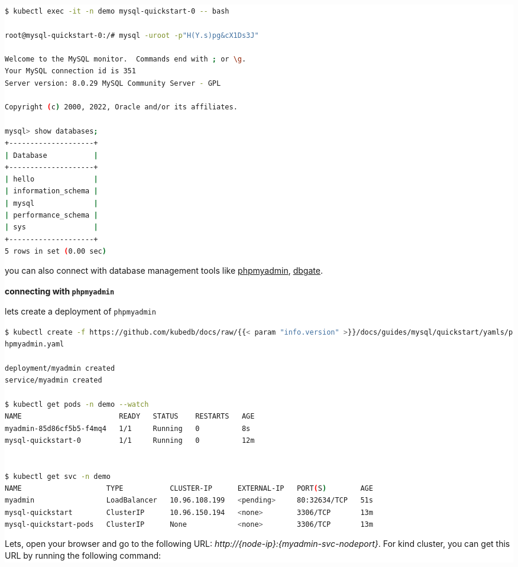 ```bash
$ kubectl exec -it -n demo mysql-quickstart-0 -- bash

root@mysql-quickstart-0:/# mysql -uroot -p"H(Y.s)pg&cX1Ds3J"

Welcome to the MySQL monitor.  Commands end with ; or \g.
Your MySQL connection id is 351
Server version: 8.0.29 MySQL Community Server - GPL

Copyright (c) 2000, 2022, Oracle and/or its affiliates.

mysql> show databases;
+--------------------+
| Database           |
+--------------------+
| hello              |
| information_schema |
| mysql              |
| performance_schema |
| sys                |
+--------------------+
5 rows in set (0.00 sec)

```
you can also connect with database management tools like [phpmyadmin](https://hub.docker.com/_/phpmyadmin), [dbgate](https://hub.docker.com/r/dbgate/dbgate).

__connecting with `phpmyadmin`__

lets create a deployment of `phpmyadmin`

```bash
$ kubectl create -f https://github.com/kubedb/docs/raw/{{< param "info.version" >}}/docs/guides/mysql/quickstart/yamls/phpmyadmin.yaml

deployment/myadmin created
service/myadmin created

$ kubectl get pods -n demo --watch
NAME                       READY   STATUS    RESTARTS   AGE
myadmin-85d86cf5b5-f4mq4   1/1     Running   0          8s
mysql-quickstart-0         1/1     Running   0          12m


$ kubectl get svc -n demo
NAME                    TYPE           CLUSTER-IP      EXTERNAL-IP   PORT(S)        AGE
myadmin                 LoadBalancer   10.96.108.199   <pending>     80:32634/TCP   51s
mysql-quickstart        ClusterIP      10.96.150.194   <none>        3306/TCP       13m
mysql-quickstart-pods   ClusterIP      None            <none>        3306/TCP       13m


```
Lets, open your browser and go to the following URL: _http://{node-ip}:{myadmin-svc-nodeport}_. For kind cluster, you can get this URL by running the following command:
